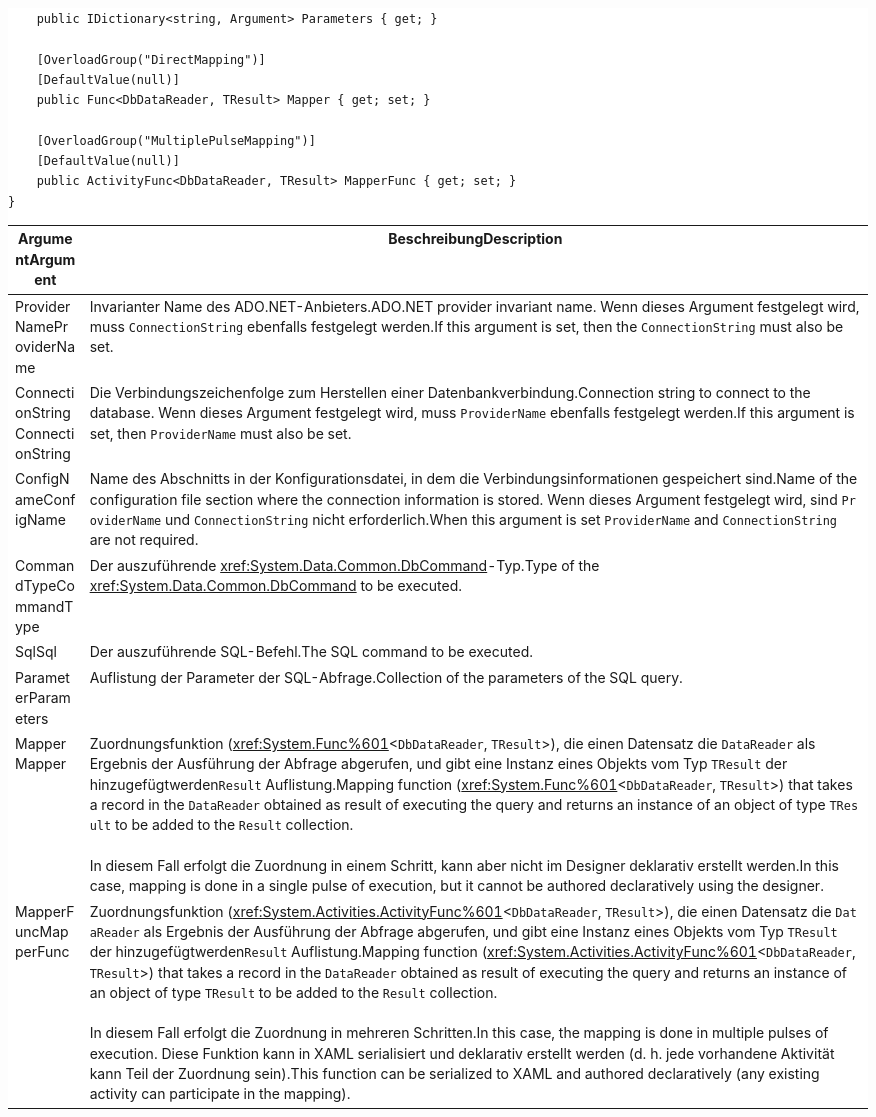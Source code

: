 ```
    public IDictionary<string, Argument> Parameters { get; }

    [OverloadGroup("DirectMapping")]
    [DefaultValue(null)]
    public Func<DbDataReader, TResult> Mapper { get; set; }

    [OverloadGroup("MultiplePulseMapping")]
    [DefaultValue(null)]
    public ActivityFunc<DbDataReader, TResult> MapperFunc { get; set; }
}
```

|<span data-ttu-id="3b00d-175">Argument</span><span class="sxs-lookup"><span data-stu-id="3b00d-175">Argument</span></span>|<span data-ttu-id="3b00d-176">Beschreibung</span><span class="sxs-lookup"><span data-stu-id="3b00d-176">Description</span></span>|
|-|-|
|<span data-ttu-id="3b00d-177">ProviderName</span><span class="sxs-lookup"><span data-stu-id="3b00d-177">ProviderName</span></span>|<span data-ttu-id="3b00d-178">Invarianter Name des ADO.NET-Anbieters.</span><span class="sxs-lookup"><span data-stu-id="3b00d-178">ADO.NET provider invariant name.</span></span> <span data-ttu-id="3b00d-179">Wenn dieses Argument festgelegt wird, muss `ConnectionString` ebenfalls festgelegt werden.</span><span class="sxs-lookup"><span data-stu-id="3b00d-179">If this argument is set, then the `ConnectionString` must also be set.</span></span>|
|<span data-ttu-id="3b00d-180">ConnectionString</span><span class="sxs-lookup"><span data-stu-id="3b00d-180">ConnectionString</span></span>|<span data-ttu-id="3b00d-181">Die Verbindungszeichenfolge zum Herstellen einer Datenbankverbindung.</span><span class="sxs-lookup"><span data-stu-id="3b00d-181">Connection string to connect to the database.</span></span> <span data-ttu-id="3b00d-182">Wenn dieses Argument festgelegt wird, muss `ProviderName` ebenfalls festgelegt werden.</span><span class="sxs-lookup"><span data-stu-id="3b00d-182">If this argument is set, then `ProviderName` must also be set.</span></span>|
|<span data-ttu-id="3b00d-183">ConfigName</span><span class="sxs-lookup"><span data-stu-id="3b00d-183">ConfigName</span></span>|<span data-ttu-id="3b00d-184">Name des Abschnitts in der Konfigurationsdatei, in dem die Verbindungsinformationen gespeichert sind.</span><span class="sxs-lookup"><span data-stu-id="3b00d-184">Name of the configuration file section where the connection information is stored.</span></span> <span data-ttu-id="3b00d-185">Wenn dieses Argument festgelegt wird, sind `ProviderName` und `ConnectionString` nicht erforderlich.</span><span class="sxs-lookup"><span data-stu-id="3b00d-185">When this argument is set `ProviderName` and `ConnectionString` are not required.</span></span>|
|<span data-ttu-id="3b00d-186">CommandType</span><span class="sxs-lookup"><span data-stu-id="3b00d-186">CommandType</span></span>|<span data-ttu-id="3b00d-187">Der auszuführende <xref:System.Data.Common.DbCommand>-Typ.</span><span class="sxs-lookup"><span data-stu-id="3b00d-187">Type of the <xref:System.Data.Common.DbCommand> to be executed.</span></span>|
|<span data-ttu-id="3b00d-188">Sql</span><span class="sxs-lookup"><span data-stu-id="3b00d-188">Sql</span></span>|<span data-ttu-id="3b00d-189">Der auszuführende SQL-Befehl.</span><span class="sxs-lookup"><span data-stu-id="3b00d-189">The SQL command to be executed.</span></span>|
|<span data-ttu-id="3b00d-190">Parameter</span><span class="sxs-lookup"><span data-stu-id="3b00d-190">Parameters</span></span>|<span data-ttu-id="3b00d-191">Auflistung der Parameter der SQL-Abfrage.</span><span class="sxs-lookup"><span data-stu-id="3b00d-191">Collection of the parameters of the SQL query.</span></span>|
|<span data-ttu-id="3b00d-192">Mapper</span><span class="sxs-lookup"><span data-stu-id="3b00d-192">Mapper</span></span>|<span data-ttu-id="3b00d-193">Zuordnungsfunktion (<xref:System.Func%601><`DbDataReader`, `TResult`>), die einen Datensatz die `DataReader` als Ergebnis der Ausführung der Abfrage abgerufen, und gibt eine Instanz eines Objekts vom Typ `TResult` der hinzugefügtwerden`Result` Auflistung.</span><span class="sxs-lookup"><span data-stu-id="3b00d-193">Mapping function (<xref:System.Func%601><`DbDataReader`, `TResult`>) that takes a record in the `DataReader` obtained as result of executing the query and returns an instance of an object of type `TResult` to be added to the `Result` collection.</span></span><br /><br /> <span data-ttu-id="3b00d-194">In diesem Fall erfolgt die Zuordnung in einem Schritt, kann aber nicht im Designer deklarativ erstellt werden.</span><span class="sxs-lookup"><span data-stu-id="3b00d-194">In this case, mapping is done in a single pulse of execution, but it cannot be authored declaratively using the designer.</span></span>|
|<span data-ttu-id="3b00d-195">MapperFunc</span><span class="sxs-lookup"><span data-stu-id="3b00d-195">MapperFunc</span></span>|<span data-ttu-id="3b00d-196">Zuordnungsfunktion (<xref:System.Activities.ActivityFunc%601><`DbDataReader`, `TResult`>), die einen Datensatz die `DataReader` als Ergebnis der Ausführung der Abfrage abgerufen, und gibt eine Instanz eines Objekts vom Typ `TResult` der hinzugefügtwerden`Result` Auflistung.</span><span class="sxs-lookup"><span data-stu-id="3b00d-196">Mapping function (<xref:System.Activities.ActivityFunc%601><`DbDataReader`, `TResult`>) that takes a record in the `DataReader` obtained as result of executing the query and returns an instance of an object of type `TResult` to be added to the `Result` collection.</span></span><br /><br /> <span data-ttu-id="3b00d-197">In diesem Fall erfolgt die Zuordnung in mehreren Schritten.</span><span class="sxs-lookup"><span data-stu-id="3b00d-197">In this case, the mapping is done in multiple pulses of execution.</span></span> <span data-ttu-id="3b00d-198">Diese Funktion kann in XAML serialisiert und deklarativ erstellt werden (d. h. jede vorhandene Aktivität kann Teil der Zuordnung sein).</span><span class="sxs-lookup"><span data-stu-id="3b00d-198">This function can be serialized to XAML and authored declaratively (any existing activity can participate in the mapping).</span></span>|